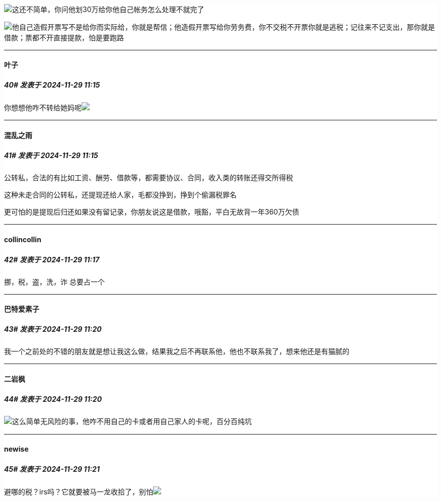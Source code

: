 <img src="https://static.saraba1st.com/image/smiley/face2017/091.png" referrerpolicy="no-referrer">这还不简单，你问他划30万给你他自己帐务怎么处理不就完了

<img src="https://static.saraba1st.com/image/smiley/face2017/067.png" referrerpolicy="no-referrer">他自己造假开票写不是给你而实际给，你就是帮信；他造假开票写给你劳务费，你不交税不开票你就是逃税；记往来不记支出，那你就是借款；票都不开直接提款，怕是要跑路

*****

####  叶子  
##### 40#       发表于 2024-11-29 11:15

你想想他咋不转给她妈呢<img src="https://static.saraba1st.com/image/smiley/face2017/037.png" referrerpolicy="no-referrer">


*****

####  混乱之雨  
##### 41#       发表于 2024-11-29 11:15

公转私，合法的有比如工资、酬劳、借款等，都需要协议、合同，收入类的转账还得交所得税

这种未走合同的公转私，还提现还给人家，毛都没挣到，挣到个偷漏税罪名

更可怕的是提现后归还如果没有留记录，你朋友说这是借款，哦豁，平白无故背一年360万欠债

*****

####  collincollin  
##### 42#       发表于 2024-11-29 11:17

挪，税，盗，洗，诈
总要占一个

*****

####  巴特爱素子  
##### 43#       发表于 2024-11-29 11:20

我一个之前处的不错的朋友就是想让我这么做，结果我之后不再联系他，他也不联系我了，想来他还是有猫腻的


*****

####  二岩枫  
##### 44#       发表于 2024-11-29 11:20

<img src="https://static.saraba1st.com/image/smiley/face2017/037.png" referrerpolicy="no-referrer">这么简单无风险的事，他咋不用自己的卡或者用自己家人的卡呢，百分百纯坑

*****

####  newise  
##### 45#       发表于 2024-11-29 11:21

避哪的税？irs吗？它就要被马一龙收拾了，别怕<img src="https://static.saraba1st.com/image/smiley/face2017/065.png" referrerpolicy="no-referrer">
